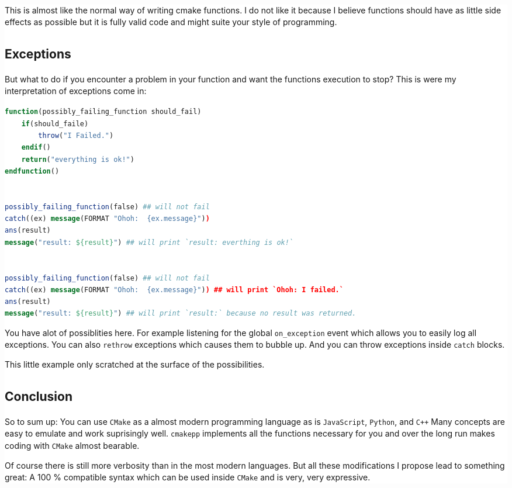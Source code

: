 This is almost like the normal way of writing cmake functions. I do not like it because I believe functions should have as little side effects as possible but it is fully valid code and might suite your style of programming.


## Exceptions

But what to do if you encounter a problem in your function and want the functions execution to stop?  This is were my interpretation of exceptions come in:

```cmake
function(possibly_failing_function should_fail)
    if(should_faile)
        throw("I Failed.")
    endif()
    return("everything is ok!")
endfunction()


possibly_failing_function(false) ## will not fail
catch((ex) message(FORMAT "Ohoh:  {ex.message}"))
ans(result)
message("result: ${result}") ## will print `result: everthing is ok!`


possibly_failing_function(false) ## will not fail
catch((ex) message(FORMAT "Ohoh:  {ex.message}")) ## will print `Ohoh: I failed.`
ans(result)
message("result: ${result}") ## will print `result:` because no result was returned.
```


You have alot of possiblities here.  For example listening for the global `on_exception` event which allows you to easily log all exceptions. You can also `rethrow` exceptions which causes them to bubble up.  And you can throw exceptions inside `catch` blocks.

This little example only scratched at the surface of the possibilities.  



## Conclusion

So to sum up:  You can use `CMake` as a almost modern programming language as is `JavaScript`, `Python`, and `C++`  Many concepts are easy to emulate and work suprisingly well.  `cmakepp` implements all the functions necessary for you and over the long run makes coding with `CMake` almost bearable.  

Of course there is still more verbosity than in the most modern languages. But all these modifications I propose lead to something great:  A 100 % compatible syntax which can be used inside `CMake` and is very, very expressive. 



